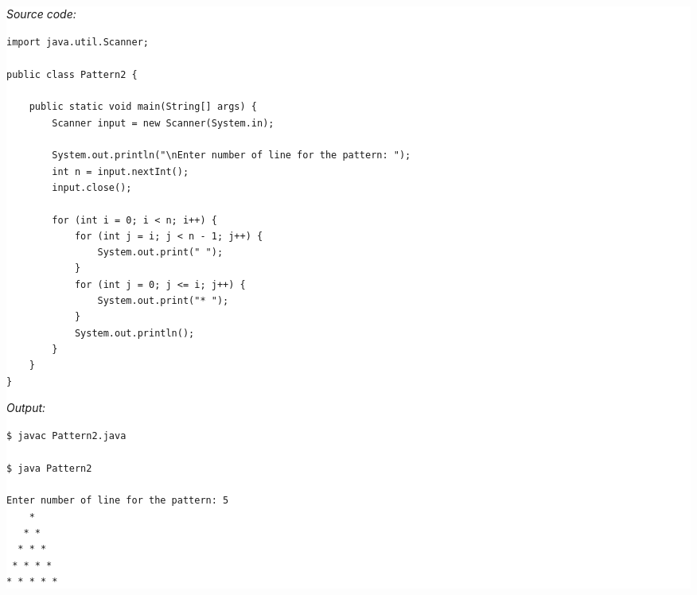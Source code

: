 *Source code:*

```
import java.util.Scanner;

public class Pattern2 {

	public static void main(String[] args) {
		Scanner input = new Scanner(System.in);

		System.out.println("\nEnter number of line for the pattern: ");
		int n = input.nextInt();
		input.close();

		for (int i = 0; i < n; i++) {
			for (int j = i; j < n - 1; j++) {
				System.out.print(" ");
			}
			for (int j = 0; j <= i; j++) {
				System.out.print("* ");
			}
			System.out.println();
		}
	}
}

```

*Output:*

```
$ javac Pattern2.java

$ java Pattern2

Enter number of line for the pattern: 5
    *
   * *
  * * *
 * * * *
* * * * *
```